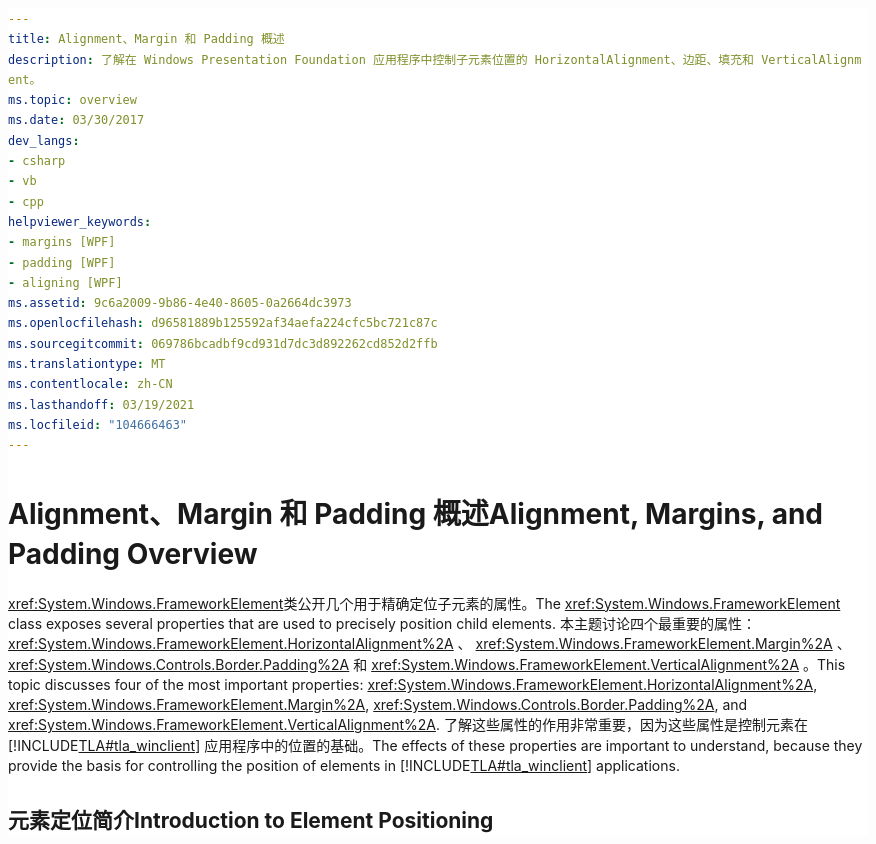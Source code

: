 ```yaml
---
title: Alignment、Margin 和 Padding 概述
description: 了解在 Windows Presentation Foundation 应用程序中控制子元素位置的 HorizontalAlignment、边距、填充和 VerticalAlignment。
ms.topic: overview
ms.date: 03/30/2017
dev_langs:
- csharp
- vb
- cpp
helpviewer_keywords:
- margins [WPF]
- padding [WPF]
- aligning [WPF]
ms.assetid: 9c6a2009-9b86-4e40-8605-0a2664dc3973
ms.openlocfilehash: d96581889b125592af34aefa224cfc5bc721c87c
ms.sourcegitcommit: 069786bcadbf9cd931d7dc3d892262cd852d2ffb
ms.translationtype: MT
ms.contentlocale: zh-CN
ms.lasthandoff: 03/19/2021
ms.locfileid: "104666463"
---
```

# <a name="alignment-margins-and-padding-overview"></a><span data-ttu-id="4b5e4-103">Alignment、Margin 和 Padding 概述</span><span class="sxs-lookup"><span data-stu-id="4b5e4-103">Alignment, Margins, and Padding Overview</span></span>

<span data-ttu-id="4b5e4-104"><xref:System.Windows.FrameworkElement>类公开几个用于精确定位子元素的属性。</span><span class="sxs-lookup"><span data-stu-id="4b5e4-104">The <xref:System.Windows.FrameworkElement> class exposes several properties that are used to precisely position child elements.</span></span> <span data-ttu-id="4b5e4-105">本主题讨论四个最重要的属性： <xref:System.Windows.FrameworkElement.HorizontalAlignment%2A> 、 <xref:System.Windows.FrameworkElement.Margin%2A> 、 <xref:System.Windows.Controls.Border.Padding%2A> 和 <xref:System.Windows.FrameworkElement.VerticalAlignment%2A> 。</span><span class="sxs-lookup"><span data-stu-id="4b5e4-105">This topic discusses four of the most important properties: <xref:System.Windows.FrameworkElement.HorizontalAlignment%2A>, <xref:System.Windows.FrameworkElement.Margin%2A>, <xref:System.Windows.Controls.Border.Padding%2A>, and <xref:System.Windows.FrameworkElement.VerticalAlignment%2A>.</span></span> <span data-ttu-id="4b5e4-106">了解这些属性的作用非常重要，因为这些属性是控制元素在 [!INCLUDE[TLA#tla_winclient](../../../includes/tlasharptla-winclient-md.md)] 应用程序中的位置的基础。</span><span class="sxs-lookup"><span data-stu-id="4b5e4-106">The effects of these properties are important to understand, because they provide the basis for controlling the position of elements in [!INCLUDE[TLA#tla_winclient](../../../includes/tlasharptla-winclient-md.md)] applications.</span></span>  

<a name="wcpsdk_layout_amp_introduction"></a>

## <a name="introduction-to-element-positioning"></a><span data-ttu-id="4b5e4-107">元素定位简介</span><span class="sxs-lookup"><span data-stu-id="4b5e4-107">Introduction to Element Positioning</span></span>  

